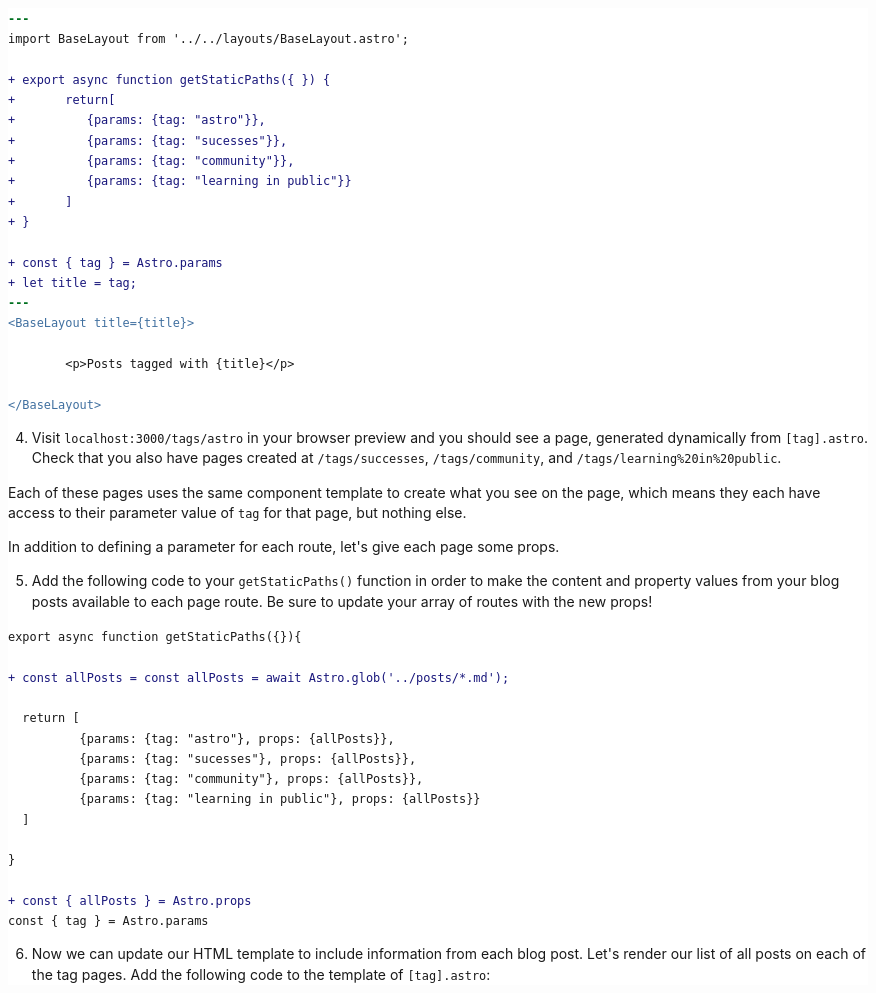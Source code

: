 ```diff
---
import BaseLayout from '../../layouts/BaseLayout.astro';

+ export async function getStaticPaths({ }) {
+       return[
+          {params: {tag: "astro"}},
+          {params: {tag: "sucesses"}},
+          {params: {tag: "community"}},
+          {params: {tag: "learning in public"}}
+       ]
+ }

+ const { tag } = Astro.params
+ let title = tag; 
---
<BaseLayout title={title}>
   
        <p>Posts tagged with {title}</p>    

</BaseLayout>
```

4. Visit `localhost:3000/tags/astro` in your browser preview and you should see a page, generated dynamically from `[tag].astro`. Check that you also have pages created at `/tags/successes`, `/tags/community`, and `/tags/learning%20in%20public`. 

Each of these pages uses the same component template to create what you see on the page, which means they each have access to their parameter value of `tag` for that page, but nothing else.

In addition to defining a parameter for each route, let's give each page some props.


5. Add the following code to your `getStaticPaths()` function in order to make the content and property values from your blog posts available to each page route. Be sure to update your array of routes with the new props!

```diff
export async function getStaticPaths({}){

+ const allPosts = const allPosts = await Astro.glob('../posts/*.md');

  return [
          {params: {tag: "astro"}, props: {allPosts}},
          {params: {tag: "sucesses"}, props: {allPosts}},
          {params: {tag: "community"}, props: {allPosts}},
          {params: {tag: "learning in public"}, props: {allPosts}}
  ]

}

+ const { allPosts } = Astro.props
const { tag } = Astro.params
```
6. Now we can update our HTML template to include information from each blog post. Let's render our list of all posts on each of the tag pages. Add the following code to the template of `[tag].astro`:

